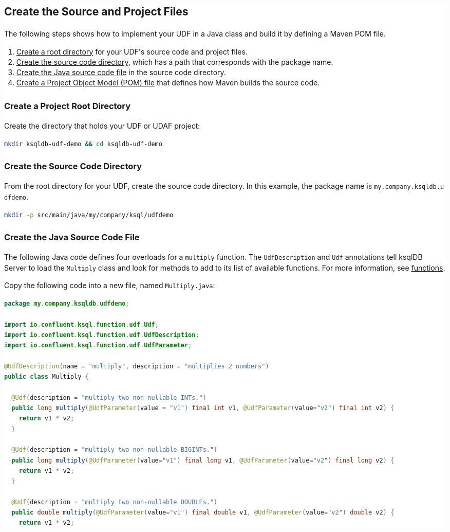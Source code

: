 Create the Source and Project Files
-----------------------------------

The following steps shows how to implement your UDF in a Java class and
build it by defining a Maven POM file.

1.  [Create a root directory](#create-a-project-root-directory) for
    your UDF's source code and project files.
2.  [Create the source code directory](#create-the-source-code-directory),
    which has a path that corresponds with the package name.
3.  [Create the Java source code file](#create-the-java-source-code-file)
    in the source code directory.
4.  [Create a Project Object Model (POM) file](#create-the-pom-file)
    that defines how Maven builds the source code.

### Create a Project Root Directory

Create the directory that holds your UDF or UDAF project:

```bash
mkdir ksqldb-udf-demo && cd ksqldb-udf-demo
```

### Create the Source Code Directory

From the root directory for your UDF, create the source code directory.
In this example, the package name is `my.company.ksqldb.udfdemo`.

```bash
mkdir -p src/main/java/my/company/ksql/udfdemo
```

### Create the Java Source Code File

The following Java code defines four overloads for a `multiply`
function. The `UdfDescription` and `Udf` annotations tell ksqlDB Server to
load the `Multiply` class and look for methods to add to its list of
available functions. For more information, see
[functions](../concepts/functions.md).

Copy the following code into a new file, named `Multiply.java`:

```java
package my.company.ksqldb.udfdemo;

import io.confluent.ksql.function.udf.Udf;
import io.confluent.ksql.function.udf.UdfDescription;
import io.confluent.ksql.function.udf.UdfParameter;

@UdfDescription(name = "multiply", description = "multiplies 2 numbers")
public class Multiply {

  @Udf(description = "multiply two non-nullable INTs.")
  public long multiply(@UdfParameter(value = "v1") final int v1, @UdfParameter(value="v2") final int v2) {
    return v1 * v2;
  }

  @Udf(description = "multiply two non-nullable BIGINTs.")
  public long multiply(@UdfParameter(value="v1") final long v1, @UdfParameter(value="v2") final long v2) {
    return v1 * v2;
  }

  @Udf(description = "multiply two non-nullable DOUBLEs.")
  public double multiply(@UdfParameter(value="v1") final double v1, @UdfParameter(value="v2") double v2) {
    return v1 * v2;
```